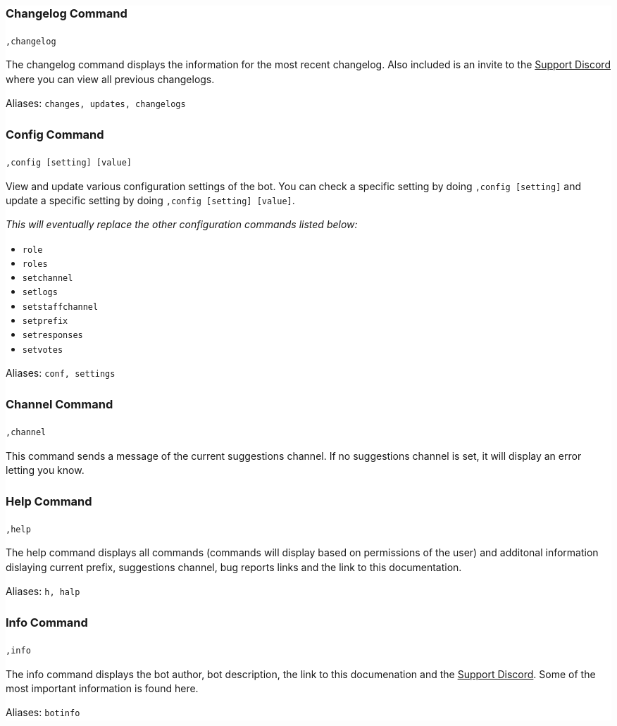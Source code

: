 ### Changelog Command
```
,changelog
```
The changelog command displays the information for the most recent changelog. Also included is an invite to the [Support Discord](https://discord.gg/g7wr8xb) where you can view all previous changelogs.

Aliases: `changes, updates, changelogs`

### Config Command
```
,config [setting] [value]
```
View and update various configuration settings of the bot. You can check a specific setting by doing `,config [setting]` and update a specific setting by doing `,config [setting] [value]`.

*This will eventually replace the other configuration commands listed below:*
- `role`
- `roles`
- `setchannel`
- `setlogs`
- `setstaffchannel`
- `setprefix`
- `setresponses`
- `setvotes`

Aliases: `conf, settings`

### Channel Command
```
,channel
```
This command sends a message of the current suggestions channel. If no suggestions channel is set, it will display an error letting you know.

### Help Command
```
,help
```
The help command displays all commands (commands will display based on permissions of the user) and additonal information dislaying current prefix, suggestions channel, bug reports links and the link to this documentation.

Aliases: `h, halp`

### Info Command
```
,info
```
The info command displays the bot author, bot description, the link to this documenation and the [Support Discord](https://discord.gg/g7wr8xb). Some of the most important information is found here.

Aliases: `botinfo`
